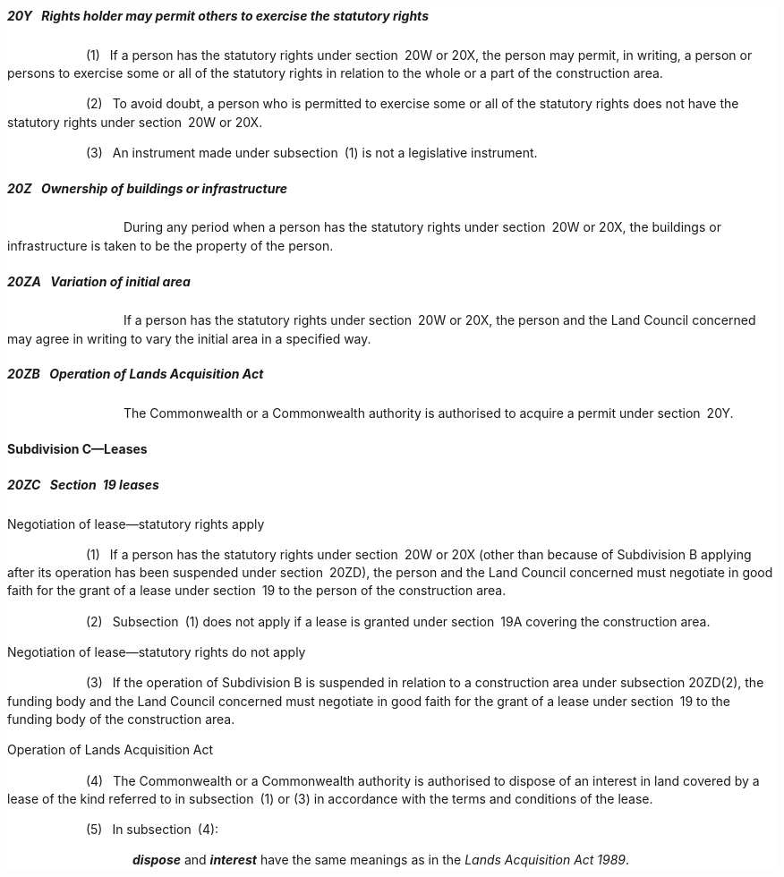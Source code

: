 ##### <a id="20Y"></a>20Y  Rights holder may permit others to exercise the statutory rights

             (1)  If a person has the statutory rights under section 20W or 20X, the person may permit, in writing, a person or persons to exercise some or all of the statutory rights in relation to the whole or a part of the construction area.

             (2)  To avoid doubt, a person who is permitted to exercise some or all of the statutory rights does not have the statutory rights under section 20W or 20X.

             (3)  An instrument made under subsection (1) is not a legislative instrument.

##### <a id="20Z"></a>20Z  Ownership of buildings or infrastructure

                   During any period when a person has the statutory rights under section 20W or 20X, the buildings or infrastructure is taken to be the property of the person.

##### <a id="20ZA"></a>20ZA  Variation of initial area

                   If a person has the statutory rights under section 20W or 20X, the person and the Land Council concerned may agree in writing to vary the initial area in a specified way.

##### <a id="20ZB"></a>20ZB  Operation of Lands Acquisition Act

                   The Commonwealth or a Commonwealth authority is authorised to acquire a permit under section 20Y.

#### Subdivision C—Leases

##### <a id="20ZC"></a>20ZC  Section 19 leases

Negotiation of lease—statutory rights apply

             (1)  If a person has the statutory rights under section 20W or 20X (other than because of Subdivision B applying after its operation has been suspended under section 20ZD), the person and the Land Council concerned must negotiate in good faith for the grant of a lease under section 19 to the person of the construction area.

             (2)  Subsection (1) does not apply if a lease is granted under section 19A covering the construction area.

Negotiation of lease—statutory rights do not apply

             (3)  If the operation of Subdivision B is suspended in relation to a construction area under subsection 20ZD(2), the funding body and the Land Council concerned must negotiate in good faith for the grant of a lease under section 19 to the funding body of the construction area.

Operation of Lands Acquisition Act

             (4)  The Commonwealth or a Commonwealth authority is authorised to dispose of an interest in land covered by a lease of the kind referred to in subsection (1) or (3) in accordance with the terms and conditions of the lease.

             (5)  In subsection (4):

                    <a name="interest"></a><a name="dispos"></a>**_dispose_** and **_interest_** have the same meanings as in the _Lands Acquisition Act 1989_.
